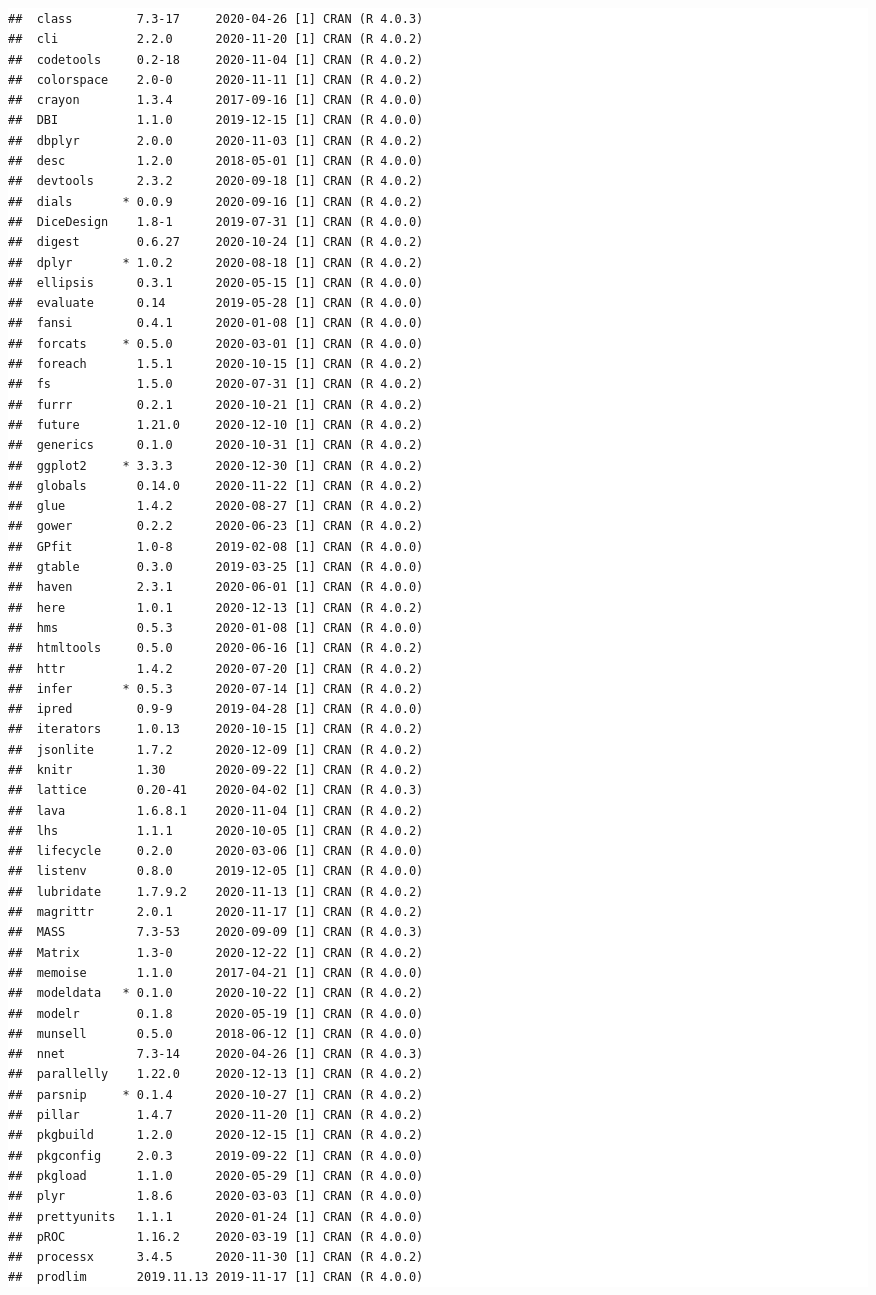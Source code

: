 ```
##  class         7.3-17     2020-04-26 [1] CRAN (R 4.0.3)
##  cli           2.2.0      2020-11-20 [1] CRAN (R 4.0.2)
##  codetools     0.2-18     2020-11-04 [1] CRAN (R 4.0.2)
##  colorspace    2.0-0      2020-11-11 [1] CRAN (R 4.0.2)
##  crayon        1.3.4      2017-09-16 [1] CRAN (R 4.0.0)
##  DBI           1.1.0      2019-12-15 [1] CRAN (R 4.0.0)
##  dbplyr        2.0.0      2020-11-03 [1] CRAN (R 4.0.2)
##  desc          1.2.0      2018-05-01 [1] CRAN (R 4.0.0)
##  devtools      2.3.2      2020-09-18 [1] CRAN (R 4.0.2)
##  dials       * 0.0.9      2020-09-16 [1] CRAN (R 4.0.2)
##  DiceDesign    1.8-1      2019-07-31 [1] CRAN (R 4.0.0)
##  digest        0.6.27     2020-10-24 [1] CRAN (R 4.0.2)
##  dplyr       * 1.0.2      2020-08-18 [1] CRAN (R 4.0.2)
##  ellipsis      0.3.1      2020-05-15 [1] CRAN (R 4.0.0)
##  evaluate      0.14       2019-05-28 [1] CRAN (R 4.0.0)
##  fansi         0.4.1      2020-01-08 [1] CRAN (R 4.0.0)
##  forcats     * 0.5.0      2020-03-01 [1] CRAN (R 4.0.0)
##  foreach       1.5.1      2020-10-15 [1] CRAN (R 4.0.2)
##  fs            1.5.0      2020-07-31 [1] CRAN (R 4.0.2)
##  furrr         0.2.1      2020-10-21 [1] CRAN (R 4.0.2)
##  future        1.21.0     2020-12-10 [1] CRAN (R 4.0.2)
##  generics      0.1.0      2020-10-31 [1] CRAN (R 4.0.2)
##  ggplot2     * 3.3.3      2020-12-30 [1] CRAN (R 4.0.2)
##  globals       0.14.0     2020-11-22 [1] CRAN (R 4.0.2)
##  glue          1.4.2      2020-08-27 [1] CRAN (R 4.0.2)
##  gower         0.2.2      2020-06-23 [1] CRAN (R 4.0.2)
##  GPfit         1.0-8      2019-02-08 [1] CRAN (R 4.0.0)
##  gtable        0.3.0      2019-03-25 [1] CRAN (R 4.0.0)
##  haven         2.3.1      2020-06-01 [1] CRAN (R 4.0.0)
##  here          1.0.1      2020-12-13 [1] CRAN (R 4.0.2)
##  hms           0.5.3      2020-01-08 [1] CRAN (R 4.0.0)
##  htmltools     0.5.0      2020-06-16 [1] CRAN (R 4.0.2)
##  httr          1.4.2      2020-07-20 [1] CRAN (R 4.0.2)
##  infer       * 0.5.3      2020-07-14 [1] CRAN (R 4.0.2)
##  ipred         0.9-9      2019-04-28 [1] CRAN (R 4.0.0)
##  iterators     1.0.13     2020-10-15 [1] CRAN (R 4.0.2)
##  jsonlite      1.7.2      2020-12-09 [1] CRAN (R 4.0.2)
##  knitr         1.30       2020-09-22 [1] CRAN (R 4.0.2)
##  lattice       0.20-41    2020-04-02 [1] CRAN (R 4.0.3)
##  lava          1.6.8.1    2020-11-04 [1] CRAN (R 4.0.2)
##  lhs           1.1.1      2020-10-05 [1] CRAN (R 4.0.2)
##  lifecycle     0.2.0      2020-03-06 [1] CRAN (R 4.0.0)
##  listenv       0.8.0      2019-12-05 [1] CRAN (R 4.0.0)
##  lubridate     1.7.9.2    2020-11-13 [1] CRAN (R 4.0.2)
##  magrittr      2.0.1      2020-11-17 [1] CRAN (R 4.0.2)
##  MASS          7.3-53     2020-09-09 [1] CRAN (R 4.0.3)
##  Matrix        1.3-0      2020-12-22 [1] CRAN (R 4.0.2)
##  memoise       1.1.0      2017-04-21 [1] CRAN (R 4.0.0)
##  modeldata   * 0.1.0      2020-10-22 [1] CRAN (R 4.0.2)
##  modelr        0.1.8      2020-05-19 [1] CRAN (R 4.0.0)
##  munsell       0.5.0      2018-06-12 [1] CRAN (R 4.0.0)
##  nnet          7.3-14     2020-04-26 [1] CRAN (R 4.0.3)
##  parallelly    1.22.0     2020-12-13 [1] CRAN (R 4.0.2)
##  parsnip     * 0.1.4      2020-10-27 [1] CRAN (R 4.0.2)
##  pillar        1.4.7      2020-11-20 [1] CRAN (R 4.0.2)
##  pkgbuild      1.2.0      2020-12-15 [1] CRAN (R 4.0.2)
##  pkgconfig     2.0.3      2019-09-22 [1] CRAN (R 4.0.0)
##  pkgload       1.1.0      2020-05-29 [1] CRAN (R 4.0.0)
##  plyr          1.8.6      2020-03-03 [1] CRAN (R 4.0.0)
##  prettyunits   1.1.1      2020-01-24 [1] CRAN (R 4.0.0)
##  pROC          1.16.2     2020-03-19 [1] CRAN (R 4.0.0)
##  processx      3.4.5      2020-11-30 [1] CRAN (R 4.0.2)
##  prodlim       2019.11.13 2019-11-17 [1] CRAN (R 4.0.0)
```